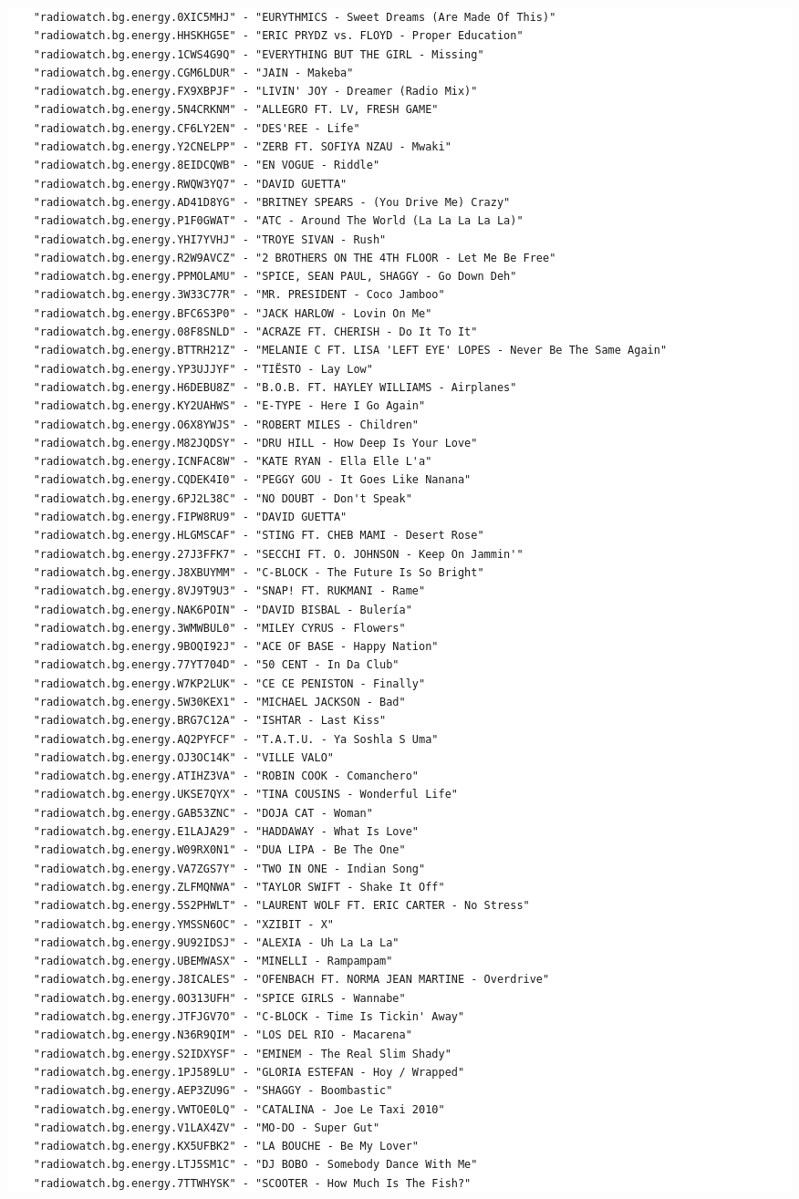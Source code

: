         "radiowatch.bg.energy.0XIC5MHJ" - "EURYTHMICS - Sweet Dreams (Are Made Of This)"
        "radiowatch.bg.energy.HHSKHG5E" - "ERIC PRYDZ vs. FLOYD - Proper Education"
        "radiowatch.bg.energy.1CWS4G9Q" - "EVERYTHING BUT THE GIRL - Missing"
        "radiowatch.bg.energy.CGM6LDUR" - "JAIN - Makeba"
        "radiowatch.bg.energy.FX9XBPJF" - "LIVIN' JOY - Dreamer (Radio Mix)"
        "radiowatch.bg.energy.5N4CRKNM" - "ALLEGRO FT. LV, FRESH GAME"
        "radiowatch.bg.energy.CF6LY2EN" - "DES'REE - Life"
        "radiowatch.bg.energy.Y2CNELPP" - "ZERB FT. SOFIYA NZAU - Mwaki"
        "radiowatch.bg.energy.8EIDCQWB" - "EN VOGUE - Riddle"
        "radiowatch.bg.energy.RWQW3YQ7" - "DAVID GUETTA"
        "radiowatch.bg.energy.AD41D8YG" - "BRITNEY SPEARS - (You Drive Me) Crazy"
        "radiowatch.bg.energy.P1F0GWAT" - "ATC - Around The World (La La La La La)"
        "radiowatch.bg.energy.YHI7YVHJ" - "TROYE SIVAN - Rush"
        "radiowatch.bg.energy.R2W9AVCZ" - "2 BROTHERS ON THE 4TH FLOOR - Let Me Be Free"
        "radiowatch.bg.energy.PPMOLAMU" - "SPICE, SEAN PAUL, SHAGGY - Go Down Deh"
        "radiowatch.bg.energy.3W33C77R" - "MR. PRESIDENT - Coco Jamboo"
        "radiowatch.bg.energy.BFC6S3P0" - "JACK HARLOW - Lovin On Me"
        "radiowatch.bg.energy.08F8SNLD" - "ACRAZE FT. CHERISH - Do It To It"
        "radiowatch.bg.energy.BTTRH21Z" - "MELANIE C FT. LISA 'LEFT EYE' LOPES - Never Be The Same Again"
        "radiowatch.bg.energy.YP3UJJYF" - "TIËSTO - Lay Low"
        "radiowatch.bg.energy.H6DEBU8Z" - "B.O.B. FT. HAYLEY WILLIAMS - Airplanes"
        "radiowatch.bg.energy.KY2UAHWS" - "E-TYPE - Here I Go Again"
        "radiowatch.bg.energy.O6X8YWJS" - "ROBERT MILES - Children"
        "radiowatch.bg.energy.M82JQDSY" - "DRU HILL - How Deep Is Your Love"
        "radiowatch.bg.energy.ICNFAC8W" - "KATE RYAN - Ella Elle L'a"
        "radiowatch.bg.energy.CQDEK4I0" - "PEGGY GOU - It Goes Like Nanana"
        "radiowatch.bg.energy.6PJ2L38C" - "NO DOUBT - Don't Speak"
        "radiowatch.bg.energy.FIPW8RU9" - "DAVID GUETTA"
        "radiowatch.bg.energy.HLGMSCAF" - "STING FT. CHEB MAMI - Desert Rose"
        "radiowatch.bg.energy.27J3FFK7" - "SECCHI FT. O. JOHNSON - Keep On Jammin'"
        "radiowatch.bg.energy.J8XBUYMM" - "C-BLOCK - The Future Is So Bright"
        "radiowatch.bg.energy.8VJ9T9U3" - "SNAP! FT. RUKMANI - Rame"
        "radiowatch.bg.energy.NAK6POIN" - "DAVID BISBAL - Bulería"
        "radiowatch.bg.energy.3WMWBUL0" - "MILEY CYRUS - Flowers"
        "radiowatch.bg.energy.9BOQI92J" - "ACE OF BASE - Happy Nation"
        "radiowatch.bg.energy.77YT704D" - "50 CENT - In Da Club"
        "radiowatch.bg.energy.W7KP2LUK" - "CE CE PENISTON - Finally"
        "radiowatch.bg.energy.5W30KEX1" - "MICHAEL JACKSON - Bad"
        "radiowatch.bg.energy.BRG7C12A" - "ISHTAR - Last Kiss"
        "radiowatch.bg.energy.AQ2PYFCF" - "T.A.T.U. - Ya Soshla S Uma"
        "radiowatch.bg.energy.OJ3OC14K" - "VILLE VALO"
        "radiowatch.bg.energy.ATIHZ3VA" - "ROBIN COOK - Comanchero"
        "radiowatch.bg.energy.UKSE7QYX" - "TINA COUSINS - Wonderful Life"
        "radiowatch.bg.energy.GAB53ZNC" - "DOJA CAT - Woman"
        "radiowatch.bg.energy.E1LAJA29" - "HADDAWAY - What Is Love"
        "radiowatch.bg.energy.W09RX0N1" - "DUA LIPA - Be The One"
        "radiowatch.bg.energy.VA7ZGS7Y" - "TWO IN ONE - Indian Song"
        "radiowatch.bg.energy.ZLFMQNWA" - "TAYLOR SWIFT - Shake It Off"
        "radiowatch.bg.energy.5S2PHWLT" - "LAURENT WOLF FT. ERIC CARTER - No Stress"
        "radiowatch.bg.energy.YMSSN6OC" - "XZIBIT - X"
        "radiowatch.bg.energy.9U92IDSJ" - "ALEXIA - Uh La La La"
        "radiowatch.bg.energy.UBEMWASX" - "MINELLI - Rampampam"
        "radiowatch.bg.energy.J8ICALES" - "OFENBACH FT. NORMA JEAN MARTINE - Overdrive"
        "radiowatch.bg.energy.0O313UFH" - "SPICE GIRLS - Wannabe"
        "radiowatch.bg.energy.JTFJGV7O" - "C-BLOCK - Time Is Tickin' Away"
        "radiowatch.bg.energy.N36R9QIM" - "LOS DEL RIO - Macarena"
        "radiowatch.bg.energy.S2IDXYSF" - "EMINEM - The Real Slim Shady"
        "radiowatch.bg.energy.1PJ589LU" - "GLORIA ESTEFAN - Hoy / Wrapped"
        "radiowatch.bg.energy.AEP3ZU9G" - "SHAGGY - Boombastic"
        "radiowatch.bg.energy.VWTOE0LQ" - "CATALINA - Joe Le Taxi 2010"
        "radiowatch.bg.energy.V1LAX4ZV" - "MO-DO - Super Gut"
        "radiowatch.bg.energy.KX5UFBK2" - "LA BOUCHE - Be My Lover"
        "radiowatch.bg.energy.LTJ5SM1C" - "DJ BOBO - Somebody Dance With Me"
        "radiowatch.bg.energy.7TTWHYSK" - "SCOOTER - How Much Is The Fish?"